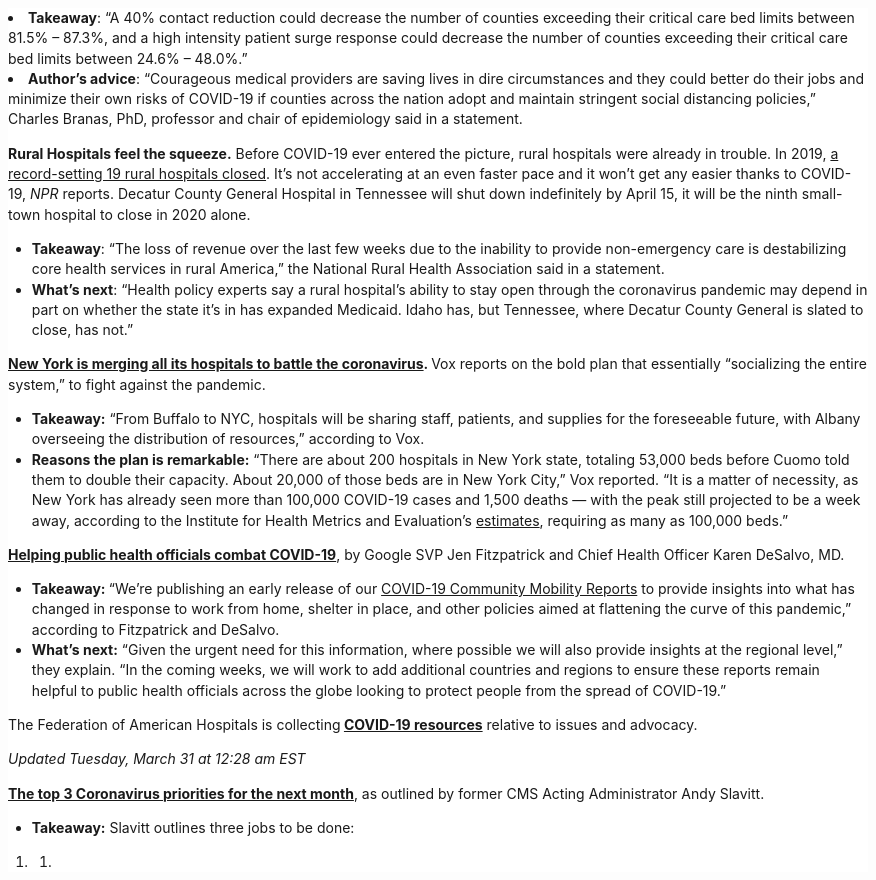 <li><strong>Takeaway</strong>: “A 40% contact reduction could decrease the number of counties exceeding their critical care bed limits between 81.5% – 87.3%, and a high intensity patient surge response could decrease the number of counties exceeding their critical care bed limits between 24.6% – 48.0%.”</li>
<li><strong>Author’s advice</strong>: “Courageous medical providers are saving lives in dire circumstances and they could better do their jobs and minimize their own risks of COVID-19 if counties across the nation adopt and maintain stringent social distancing policies,” Charles Branas, PhD, professor and chair of epidemiology said in a statement.</li>
</ul>
<p><strong>Rural Hospitals feel the squeeze.</strong> Before COVID-19 ever entered the picture, rural hospitals were already in trouble. In 2019, <a href="https://www.healthevolution.com/insider/rural-hospitals-are-facing-more-closures-than-ever/">a record-setting 19 rural hospitals closed</a>. It’s not accelerating at an even faster pace and it won’t get any easier thanks to COVID-19, <em>NPR </em>reports. Decatur County General Hospital in Tennessee will shut down indefinitely by April 15, it will be the ninth small-town hospital to close in 2020 alone.</p>
<ul>
<li><strong>Takeaway</strong>: “The loss of revenue over the last few weeks due to the inability to provide non-emergency care is destabilizing core health services in rural America,” the National Rural Health Association said in a statement.</li>
<li><strong>What’s next</strong>: “Health policy experts say a rural hospital’s ability to stay open through the coronavirus pandemic may depend in part on whether the state it’s in has expanded Medicaid. Idaho has, but Tennessee, where Decatur County General is slated to close, has not.”</li>
</ul>
<p><strong><a href="https://www.vox.com/2020/4/3/21207310/coronavirus-new-york-hospitals-andrew-cuomo">New York is merging all its hospitals to battle the coronavirus</a>. </strong>Vox reports on the bold plan that essentially “socializing the entire system,” to fight against the pandemic.</p>
<ul>
<li><strong>Takeaway:</strong> “From Buffalo to NYC, hospitals will be sharing staff, patients, and supplies for the foreseeable future, with Albany overseeing the distribution of resources,” according to Vox.</li>
<li><strong>Reasons the plan is remarkable:</strong> “There are about 200 hospitals in New York state, totaling 53,000 beds before Cuomo told them to double their capacity. About 20,000 of those beds are in New York City,” Vox reported. “It is a matter of necessity, as New York has already seen more than 100,000 COVID-19 cases and 1,500 deaths — with the peak still projected to be a week away, according to the Institute for Health Metrics and Evaluation’s&nbsp;<a href="https://covid19.healthdata.org/projections">estimates</a>, requiring as many as 100,000 beds.”</li>
</ul>
<p><strong><a href="https://blog.google/technology/health/covid-19-community-mobility-reports/">Helping public health officials combat COVID-19</a></strong>, by Google SVP Jen Fitzpatrick and Chief Health Officer Karen DeSalvo, MD.</p>
<ul>
<li><strong>Takeaway: </strong>“We’re publishing an early release of our&nbsp;<a href="http://google.com/covid19/mobility">COVID-19 Community Mobility Reports</a>&nbsp;to provide insights into what has changed in response to work from home, shelter in place, and other policies aimed at flattening the curve of this pandemic,” according to Fitzpatrick and DeSalvo.</li>
<li><strong>What’s next:</strong> “Given the urgent need for this information, where possible we will also provide insights at the regional level,” they explain. “In the coming weeks, we will work to add additional countries and regions to ensure these reports remain helpful to public health officials across the globe looking to protect people from the spread of COVID-19.”</li>
</ul>
<p>The Federation of American Hospitals is collecting<strong> <a href="https://www.fah.org/issues-advocacy/covid-19-resources">COVID-19 resources</a></strong> relative to issues and advocacy.</p>
<p><em>Updated Tuesday, March 31 at 12:28 am EST</em></p>
<p><strong><a href="https://medium.com/@ASlavitt/the-top-three-coronavirus-priorities-for-the-next-month-9f662c604a81">The top 3 Coronavirus priorities for the next month</a></strong>, as outlined by former CMS Acting Administrator Andy Slavitt.</p>
<ul>
<li><strong>Takeaway:</strong> Slavitt outlines three jobs to be done:</li>
</ul>
<ol>
<li>
<ol>
<li>
<ol>